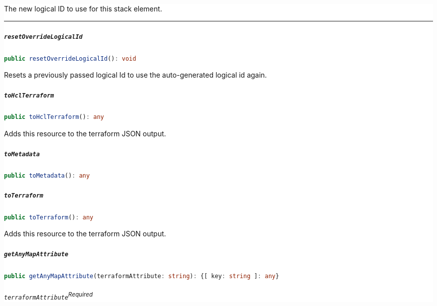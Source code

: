 The new logical ID to use for this stack element.

---

##### `resetOverrideLogicalId` <a name="resetOverrideLogicalId" id="rhizo-co-terraform-provider-oci.dataOciLogAnalyticsNamespaceStorageRecallCount.DataOciLogAnalyticsNamespaceStorageRecallCount.resetOverrideLogicalId"></a>

```typescript
public resetOverrideLogicalId(): void
```

Resets a previously passed logical Id to use the auto-generated logical id again.

##### `toHclTerraform` <a name="toHclTerraform" id="rhizo-co-terraform-provider-oci.dataOciLogAnalyticsNamespaceStorageRecallCount.DataOciLogAnalyticsNamespaceStorageRecallCount.toHclTerraform"></a>

```typescript
public toHclTerraform(): any
```

Adds this resource to the terraform JSON output.

##### `toMetadata` <a name="toMetadata" id="rhizo-co-terraform-provider-oci.dataOciLogAnalyticsNamespaceStorageRecallCount.DataOciLogAnalyticsNamespaceStorageRecallCount.toMetadata"></a>

```typescript
public toMetadata(): any
```

##### `toTerraform` <a name="toTerraform" id="rhizo-co-terraform-provider-oci.dataOciLogAnalyticsNamespaceStorageRecallCount.DataOciLogAnalyticsNamespaceStorageRecallCount.toTerraform"></a>

```typescript
public toTerraform(): any
```

Adds this resource to the terraform JSON output.

##### `getAnyMapAttribute` <a name="getAnyMapAttribute" id="rhizo-co-terraform-provider-oci.dataOciLogAnalyticsNamespaceStorageRecallCount.DataOciLogAnalyticsNamespaceStorageRecallCount.getAnyMapAttribute"></a>

```typescript
public getAnyMapAttribute(terraformAttribute: string): {[ key: string ]: any}
```

###### `terraformAttribute`<sup>Required</sup> <a name="terraformAttribute" id="rhizo-co-terraform-provider-oci.dataOciLogAnalyticsNamespaceStorageRecallCount.DataOciLogAnalyticsNamespaceStorageRecallCount.getAnyMapAttribute.parameter.terraformAttribute"></a>
